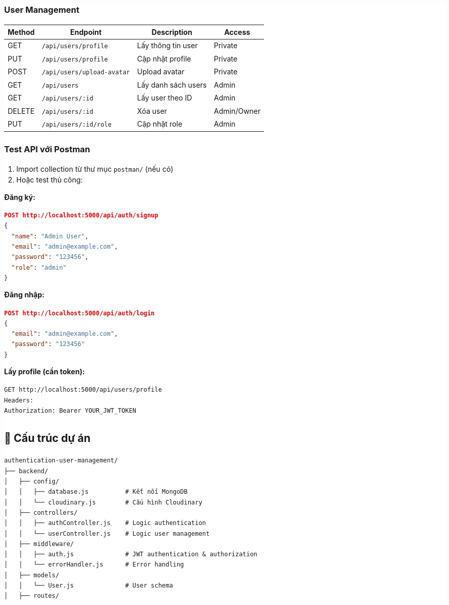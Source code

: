### User Management

| Method | Endpoint | Description | Access |
|--------|----------|-------------|--------|
| GET | `/api/users/profile` | Lấy thông tin user | Private |
| PUT | `/api/users/profile` | Cập nhật profile | Private |
| POST | `/api/users/upload-avatar` | Upload avatar | Private |
| GET | `/api/users` | Lấy danh sách users | Admin |
| GET | `/api/users/:id` | Lấy user theo ID | Admin |
| DELETE | `/api/users/:id` | Xóa user | Admin/Owner |
| PUT | `/api/users/:id/role` | Cập nhật role | Admin |

### Test API với Postman

1. Import collection từ thư mục `postman/` (nếu có)
2. Hoặc test thủ công:

**Đăng ký:**
```json
POST http://localhost:5000/api/auth/signup
{
  "name": "Admin User",
  "email": "admin@example.com",
  "password": "123456",
  "role": "admin"
}
```

**Đăng nhập:**
```json
POST http://localhost:5000/api/auth/login
{
  "email": "admin@example.com",
  "password": "123456"
}
```

**Lấy profile (cần token):**
```
GET http://localhost:5000/api/users/profile
Headers:
Authorization: Bearer YOUR_JWT_TOKEN
```

## 📁 Cấu trúc dự án

```
authentication-user-management/
├── backend/
│   ├── config/
│   │   ├── database.js          # Kết nối MongoDB
│   │   └── cloudinary.js        # Cấu hình Cloudinary
│   ├── controllers/
│   │   ├── authController.js    # Logic authentication
│   │   └── userController.js    # Logic user management
│   ├── middleware/
│   │   ├── auth.js              # JWT authentication & authorization
│   │   └── errorHandler.js      # Error handling
│   ├── models/
│   │   └── User.js              # User schema
│   ├── routes/
```